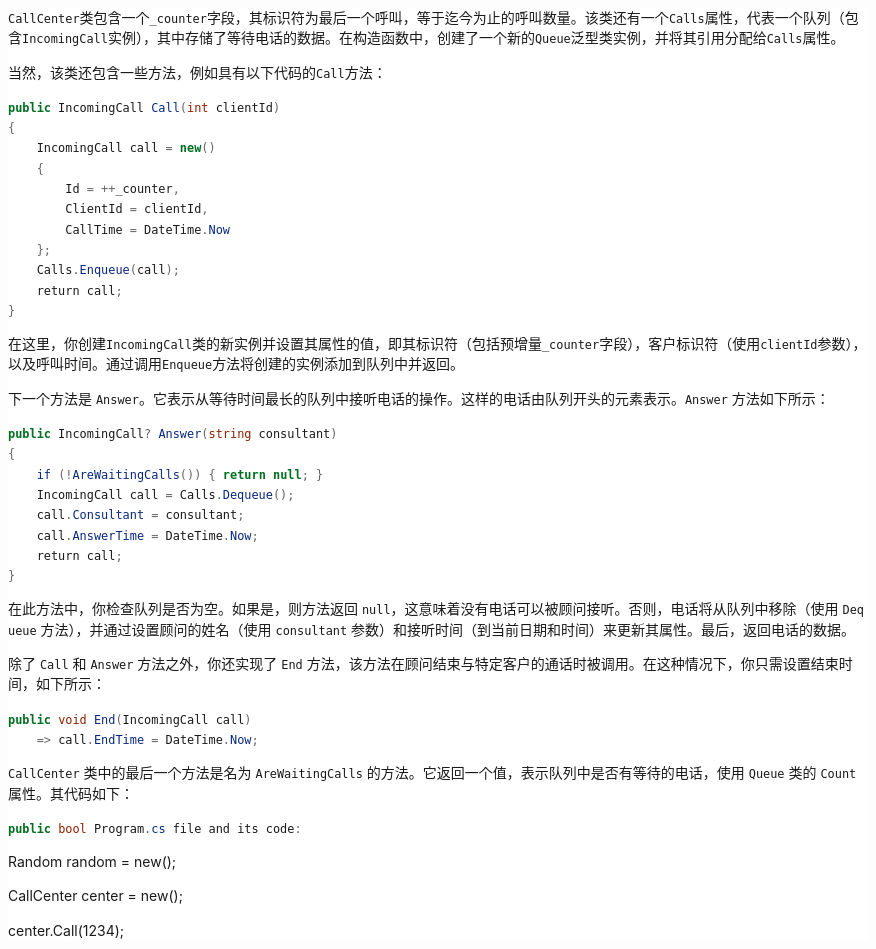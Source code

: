 `CallCenter`类包含一个`_counter`字段，其标识符为最后一个呼叫，等于迄今为止的呼叫数量。该类还有一个`Calls`属性，代表一个队列（包含`IncomingCall`实例），其中存储了等待电话的数据。在构造函数中，创建了一个新的`Queue`泛型类实例，并将其引用分配给`Calls`属性。

当然，该类还包含一些方法，例如具有以下代码的`Call`方法：

```cs
public IncomingCall Call(int clientId)
{
    IncomingCall call = new()
    {
        Id = ++_counter,
        ClientId = clientId,
        CallTime = DateTime.Now
    };
    Calls.Enqueue(call);
    return call;
}
```

在这里，你创建`IncomingCall`类的新实例并设置其属性的值，即其标识符（包括预增量`_counter`字段），客户标识符（使用`clientId`参数），以及呼叫时间。通过调用`Enqueue`方法将创建的实例添加到队列中并返回。

下一个方法是 `Answer`。它表示从等待时间最长的队列中接听电话的操作。这样的电话由队列开头的元素表示。`Answer` 方法如下所示：

```cs
public IncomingCall? Answer(string consultant)
{
    if (!AreWaitingCalls()) { return null; }
    IncomingCall call = Calls.Dequeue();
    call.Consultant = consultant;
    call.AnswerTime = DateTime.Now;
    return call;
}
```

在此方法中，你检查队列是否为空。如果是，则方法返回 `null`，这意味着没有电话可以被顾问接听。否则，电话将从队列中移除（使用 `Dequeue` 方法），并通过设置顾问的姓名（使用 `consultant` 参数）和接听时间（到当前日期和时间）来更新其属性。最后，返回电话的数据。

除了 `Call` 和 `Answer` 方法之外，你还实现了 `End` 方法，该方法在顾问结束与特定客户的通话时被调用。在这种情况下，你只需设置结束时间，如下所示：

```cs
public void End(IncomingCall call)
    => call.EndTime = DateTime.Now;
```

`CallCenter` 类中的最后一个方法是名为 `AreWaitingCalls` 的方法。它返回一个值，表示队列中是否有等待的电话，使用 `Queue` 类的 `Count` 属性。其代码如下：

```cs
public bool Program.cs file and its code:

```

Random random = new();

CallCenter center = new();

center.Call(1234);
